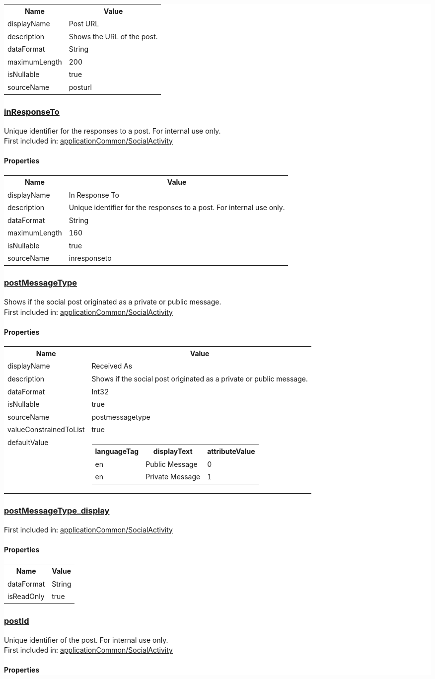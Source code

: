 <table><tr><th>Name</th><th>Value</th></tr><tr><td>displayName</td><td>Post URL</td></tr><tr><td>description</td><td>Shows the URL of the post.</td></tr><tr><td>dataFormat</td><td>String</td></tr><tr><td>maximumLength</td><td>200</td></tr><tr><td>isNullable</td><td>true</td></tr><tr><td>sourceName</td><td>posturl</td></tr></table>

### <a href=#inResponseTo name="inResponseTo">inResponseTo</a>

Unique identifier for the responses to a post. For internal use only.  
First included in: <a href="../../SocialActivity.md" target="_blank">applicationCommon/SocialActivity</a>  

#### Properties

<table><tr><th>Name</th><th>Value</th></tr><tr><td>displayName</td><td>In Response To</td></tr><tr><td>description</td><td>Unique identifier for the responses to a post. For internal use only.</td></tr><tr><td>dataFormat</td><td>String</td></tr><tr><td>maximumLength</td><td>160</td></tr><tr><td>isNullable</td><td>true</td></tr><tr><td>sourceName</td><td>inresponseto</td></tr></table>

### <a href=#postMessageType name="postMessageType">postMessageType</a>

Shows if the social post originated as a private or public message.  
First included in: <a href="../../SocialActivity.md" target="_blank">applicationCommon/SocialActivity</a>  

#### Properties

<table><tr><th>Name</th><th>Value</th></tr><tr><td>displayName</td><td>Received As</td></tr><tr><td>description</td><td>Shows if the social post originated as a private or public message.</td></tr><tr><td>dataFormat</td><td>Int32</td></tr><tr><td>isNullable</td><td>true</td></tr><tr><td>sourceName</td><td>postmessagetype</td></tr><tr><td>valueConstrainedToList</td><td>true</td></tr><tr><td>defaultValue</td><td><table><tr><th>languageTag</th><th>displayText</th><th>attributeValue</th></tr><tr><td>en</td><td>Public Message</td><td>0</td></tr><tr><td>en</td><td>Private Message</td><td>1</td></tr></table></td></tr></table>

### <a href=#postMessageType_display name="postMessageType_display">postMessageType_display</a>

First included in: <a href="../../SocialActivity.md" target="_blank">applicationCommon/SocialActivity</a>  

#### Properties

<table><tr><th>Name</th><th>Value</th></tr><tr><td>dataFormat</td><td>String</td></tr><tr><td>isReadOnly</td><td>true</td></tr></table>

### <a href=#postId name="postId">postId</a>

Unique identifier of the post. For internal use only.  
First included in: <a href="../../SocialActivity.md" target="_blank">applicationCommon/SocialActivity</a>  

#### Properties
